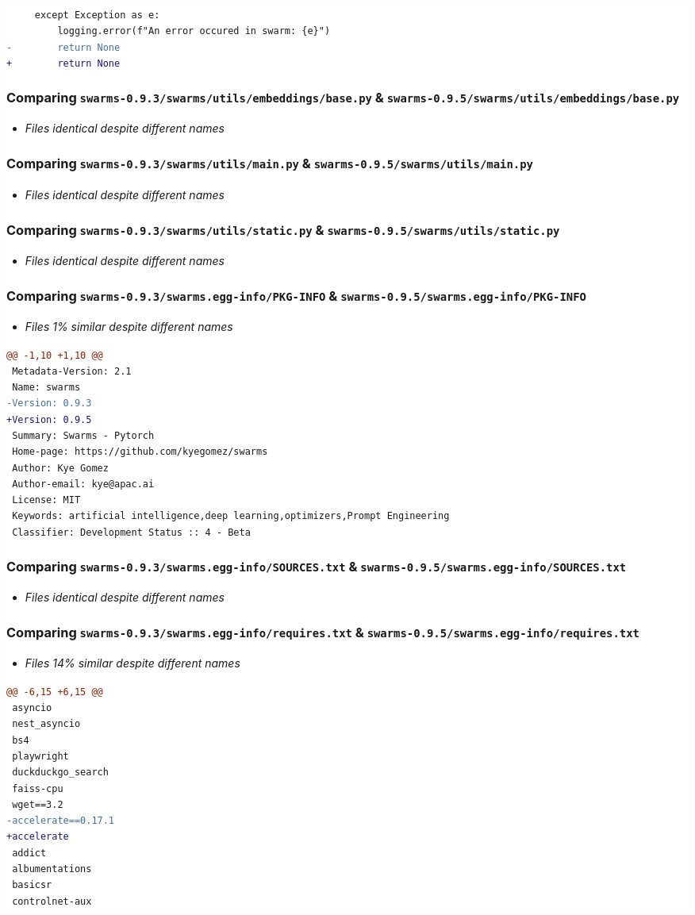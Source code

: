 ```diff
     except Exception as e:
         logging.error(f"An error occured in swarm: {e}")
-        return None
+        return None
```

### Comparing `swarms-0.9.3/swarms/utils/embeddings/base.py` & `swarms-0.9.5/swarms/utils/embeddings/base.py`

 * *Files identical despite different names*

### Comparing `swarms-0.9.3/swarms/utils/main.py` & `swarms-0.9.5/swarms/utils/main.py`

 * *Files identical despite different names*

### Comparing `swarms-0.9.3/swarms/utils/static.py` & `swarms-0.9.5/swarms/utils/static.py`

 * *Files identical despite different names*

### Comparing `swarms-0.9.3/swarms.egg-info/PKG-INFO` & `swarms-0.9.5/swarms.egg-info/PKG-INFO`

 * *Files 1% similar despite different names*

```diff
@@ -1,10 +1,10 @@
 Metadata-Version: 2.1
 Name: swarms
-Version: 0.9.3
+Version: 0.9.5
 Summary: Swarms - Pytorch
 Home-page: https://github.com/kyegomez/swarms
 Author: Kye Gomez
 Author-email: kye@apac.ai
 License: MIT
 Keywords: artificial intelligence,deep learning,optimizers,Prompt Engineering
 Classifier: Development Status :: 4 - Beta
```

### Comparing `swarms-0.9.3/swarms.egg-info/SOURCES.txt` & `swarms-0.9.5/swarms.egg-info/SOURCES.txt`

 * *Files identical despite different names*

### Comparing `swarms-0.9.3/swarms.egg-info/requires.txt` & `swarms-0.9.5/swarms.egg-info/requires.txt`

 * *Files 14% similar despite different names*

```diff
@@ -6,15 +6,15 @@
 asyncio
 nest_asyncio
 bs4
 playwright
 duckduckgo_search
 faiss-cpu
 wget==3.2
-accelerate==0.17.1
+accelerate
 addict
 albumentations
 basicsr
 controlnet-aux
```